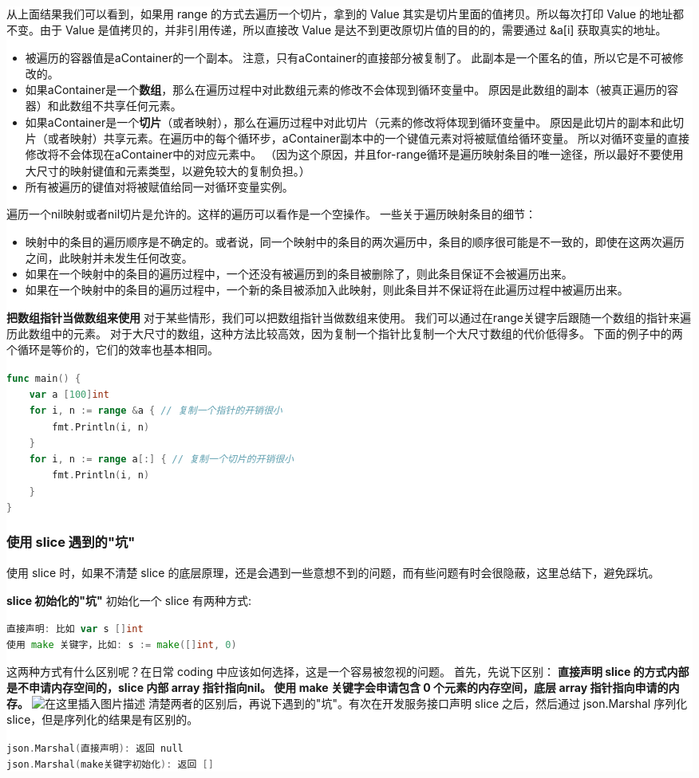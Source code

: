 从上面结果我们可以看到，如果用 range 的方式去遍历一个切片，拿到的 Value 其实是切片里面的值拷贝。所以每次打印 Value 的地址都不变。由于 Value 是值拷贝的，并非引用传递，所以直接改 Value 是达不到更改原切片值的目的的，需要通过 &a[i] 获取真实的地址。

- 被遍历的容器值是aContainer的一个副本。 注意，只有aContainer的直接部分被复制了。 此副本是一个匿名的值，所以它是不可被修改的。
- 如果aContainer是一个**数组**，那么在遍历过程中对此数组元素的修改不会体现到循环变量中。 原因是此数组的副本（被真正遍历的容器）和此数组不共享任何元素。
- 如果aContainer是一个**切片**（或者映射），那么在遍历过程中对此切片（元素的修改将体现到循环变量中。 原因是此切片的副本和此切片（或者映射）共享元素。在遍历中的每个循环步，aContainer副本中的一个键值元素对将被赋值给循环变量。 所以对循环变量的直接修改将不会体现在aContainer中的对应元素中。 （因为这个原因，并且for-range循环是遍历映射条目的唯一途径，所以最好不要使用大尺寸的映射键值和元素类型，以避免较大的复制负担。）
- 所有被遍历的键值对将被赋值给同一对循环变量实例。


遍历一个nil映射或者nil切片是允许的。这样的遍历可以看作是一个空操作。
一些关于遍历映射条目的细节：
- 映射中的条目的遍历顺序是不确定的。或者说，同一个映射中的条目的两次遍历中，条目的顺序很可能是不一致的，即使在这两次遍历之间，此映射并未发生任何改变。
- 如果在一个映射中的条目的遍历过程中，一个还没有被遍历到的条目被删除了，则此条目保证不会被遍历出来。
- 如果在一个映射中的条目的遍历过程中，一个新的条目被添加入此映射，则此条目并不保证将在此遍历过程中被遍历出来。


**把数组指针当做数组来使用**
对于某些情形，我们可以把数组指针当做数组来使用。
我们可以通过在range关键字后跟随一个数组的指针来遍历此数组中的元素。
对于大尺寸的数组，这种方法比较高效，因为复制一个指针比复制一个大尺寸数组的代价低得多。
下面的例子中的两个循环是等价的，它们的效率也基本相同。

```go
func main() {
    var a [100]int
    for i, n := range &a { // 复制一个指针的开销很小
        fmt.Println(i, n)
    }
    for i, n := range a[:] { // 复制一个切片的开销很小
        fmt.Println(i, n)
    }
}
```

### 使用 slice 遇到的"坑"
使用 slice 时，如果不清楚 slice 的底层原理，还是会遇到一些意想不到的问题，而有些问题有时会很隐蔽，这里总结下，避免踩坑。

**slice 初始化的"坑"**
初始化一个 slice 有两种方式:

```go
直接声明: 比如 var s []int
使用 make 关键字，比如: s := make([]int, 0)
```
这两种方式有什么区别呢？在日常 coding 中应该如何选择，这是一个容易被忽视的问题。
首先，先说下区别：
**直接声明 slice 的方式内部是不申请内存空间的，slice 内部 array 指针指向nil。
使用 make 关键字会申请包含 0 个元素的内存空间，底层 array 指针指向申请的内存。**
![在这里插入图片描述](https://img-blog.csdnimg.cn/13454bb327464b2a85ba2a27ef03eebe.png)
清楚两者的区别后，再说下遇到的"坑"。有次在开发服务接口声明 slice 之后，然后通过 json.Marshal 序列化 slice，但是序列化的结果是有区别的。
```go
json.Marshal(直接声明): 返回 null
json.Marshal(make关键字初始化): 返回 []
```

